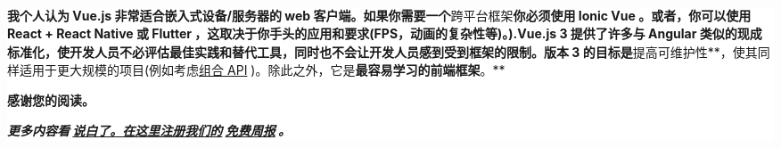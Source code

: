 **我个人认为 Vue.js 非常适合嵌入式设备/服务器的 web 客户端。如果你需要一个**跨平台框架**你必须使用 **Ionic Vue** 。或者，你可以使用 **React + React Native 或 Flutter** ，这取决于你手头的应用和要求(FPS，动画的复杂性等)。).Vue.js 3 提供了许多与 Angular 类似的现成标准化，使开发人员不必评估最佳实践和替代工具，同时也不会让开发人员感到受到框架的限制。版本 3 的目标是**提高可维护性**，使其同样适用于更大规模的项目(例如考虑[组合 API](https://v3.vuejs.org/guide/composition-api-introduction.html) )。除此之外，它是**最容易学习的前端框架**。**

**感谢您的阅读。**

***更多内容看* [*说白了。在这里注册我们的*](http://plainenglish.io/) [*免费周报*](http://newsletter.plainenglish.io/) *。***